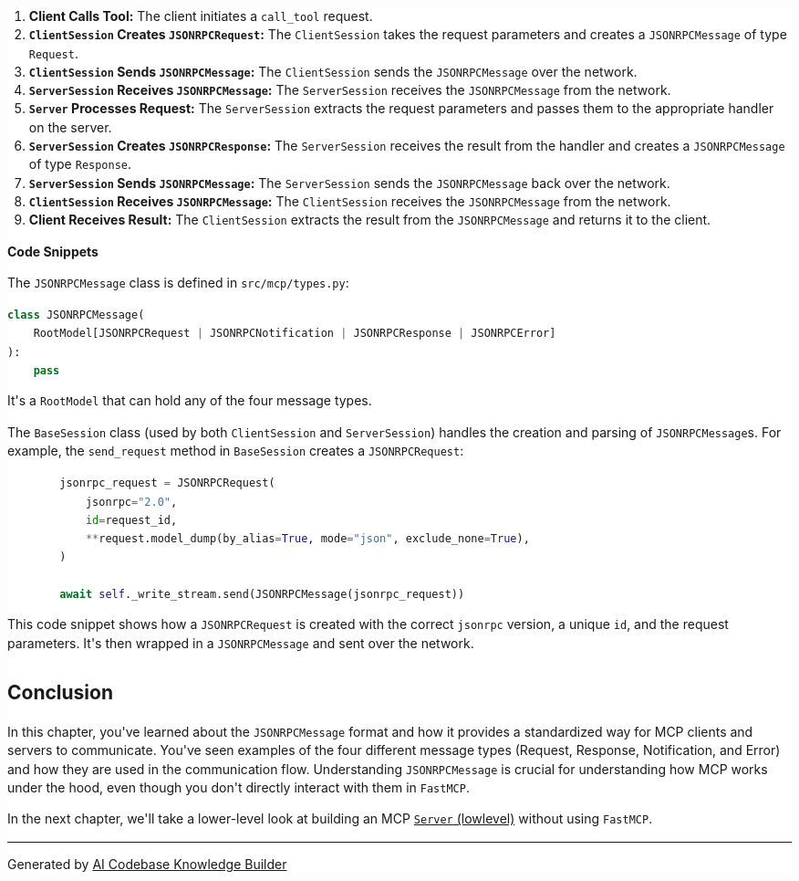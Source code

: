 1.  **Client Calls Tool:** The client initiates a `call_tool` request.
2.  **`ClientSession` Creates `JSONRPCRequest`:** The `ClientSession` takes the request parameters and creates a `JSONRPCMessage` of type `Request`.
3.  **`ClientSession` Sends `JSONRPCMessage`:** The `ClientSession` sends the `JSONRPCMessage` over the network.
4.  **`ServerSession` Receives `JSONRPCMessage`:** The `ServerSession` receives the `JSONRPCMessage` from the network.
5.  **`Server` Processes Request:** The `ServerSession` extracts the request parameters and passes them to the appropriate handler on the server.
6.  **`ServerSession` Creates `JSONRPCResponse`:** The `ServerSession` receives the result from the handler and creates a `JSONRPCMessage` of type `Response`.
7.  **`ServerSession` Sends `JSONRPCMessage`:** The `ServerSession` sends the `JSONRPCMessage` back over the network.
8.  **`ClientSession` Receives `JSONRPCMessage`:** The `ClientSession` receives the `JSONRPCMessage` from the network.
9.  **Client Receives Result:** The `ClientSession` extracts the result from the `JSONRPCMessage` and returns it to the client.

**Code Snippets**

The `JSONRPCMessage` class is defined in `src/mcp/types.py`:

```python
class JSONRPCMessage(
    RootModel[JSONRPCRequest | JSONRPCNotification | JSONRPCResponse | JSONRPCError]
):
    pass
```

It's a `RootModel` that can hold any of the four message types.

The `BaseSession` class (used by both `ClientSession` and `ServerSession`) handles the creation and parsing of `JSONRPCMessage`s. For example, the `send_request` method in `BaseSession` creates a `JSONRPCRequest`:

```python
        jsonrpc_request = JSONRPCRequest(
            jsonrpc="2.0",
            id=request_id,
            **request.model_dump(by_alias=True, mode="json", exclude_none=True),
        )

        await self._write_stream.send(JSONRPCMessage(jsonrpc_request))
```

This code snippet shows how a `JSONRPCRequest` is created with the correct `jsonrpc` version, a unique `id`, and the request parameters. It's then wrapped in a `JSONRPCMessage` and sent over the network.

## Conclusion

In this chapter, you've learned about the `JSONRPCMessage` format and how it provides a standardized way for MCP clients and servers to communicate. You've seen examples of the four different message types (Request, Response, Notification, and Error) and how they are used in the communication flow. Understanding `JSONRPCMessage` is crucial for understanding how MCP works under the hood, even though you don't directly interact with them in `FastMCP`.

In the next chapter, we'll take a lower-level look at building an MCP [`Server` (lowlevel)](07__server___lowlevel__.md) without using `FastMCP`.


---

Generated by [AI Codebase Knowledge Builder](https://github.com/The-Pocket/Tutorial-Codebase-Knowledge)